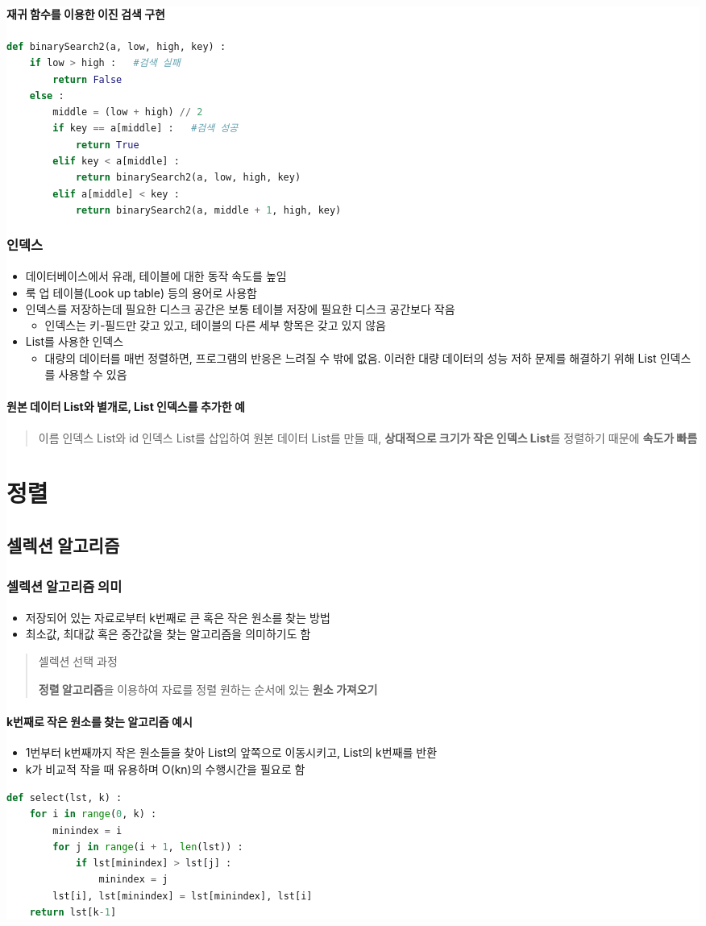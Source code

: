#### 재귀 함수를 이용한 이진 검색 구현

``` python
def binarySearch2(a, low, high, key) :
    if low > high :   #검색 실패
        return False
    else : 
        middle = (low + high) // 2
        if key == a[middle] :   #검색 성공
            return True
        elif key < a[middle] :
            return binarySearch2(a, low, high, key)
        elif a[middle] < key :
            return binarySearch2(a, middle + 1, high, key)
```

### 인덱스
- 데이터베이스에서 유래, 테이블에 대한 동작 속도를 높임
- 룩 업 테이블(Look up table) 등의 용어로 사용함
- 인덱스를 저장하는데 필요한 디스크 공간은 보통 테이블 저장에 필요한 디스크 공간보다 작음
    - 인덱스는 키-필드만 갖고 있고, 테이블의 다른 세부 항목은 갖고 있지 않음
- List를 사용한 인덱스
    - 대량의 데이터를 매번 정렬하면, 프로그램의 반응은 느려질 수 밖에 없음. 이러한 대량 데이터의 성능 저하 문제를 해결하기 위해 List 인덱스를 사용할 수 있음

#### 원본 데이터 List와 별개로, List 인덱스를 추가한 예

> 이름 인덱스 List와 id 인덱스 List를 삽입하여 원본 데이터 List를 만들 때, **상대적으로 크기가 작은 인덱스 List**를 정렬하기 때문에 **속도가 빠름**


# 정렬

## 셀렉션 알고리즘

### 셀렉션 알고리즘 의미
- 저장되어 있는 자료로부터 k번째로 큰 혹은 작은 원소를 찾는 방법
- 최소값, 최대값 혹은 중간값을 찾는 알고리즘을 의미하기도 함

> 셀렉션 선택 과정
> 
> **정렬 알고리즘**을 이용하여 자료를 정렬
> 원하는 순서에 있는 **원소 가져오기**

#### k번째로 작은 원소를 찾는 알고리즘 예시

- 1번부터 k번째까지 작은 원소들을 찾아 List의 앞쪽으로 이동시키고, List의 k번째를 반환
- k가 비교적 작을 때 유용하며 O(kn)의 수행시간을 필요로 함

```python
def select(lst, k) :
    for i in range(0, k) :
        minindex = i
        for j in range(i + 1, len(lst)) :
            if lst[minindex] > lst[j] :
                minindex = j
        lst[i], lst[minindex] = lst[minindex], lst[i]
    return lst[k-1]


```
